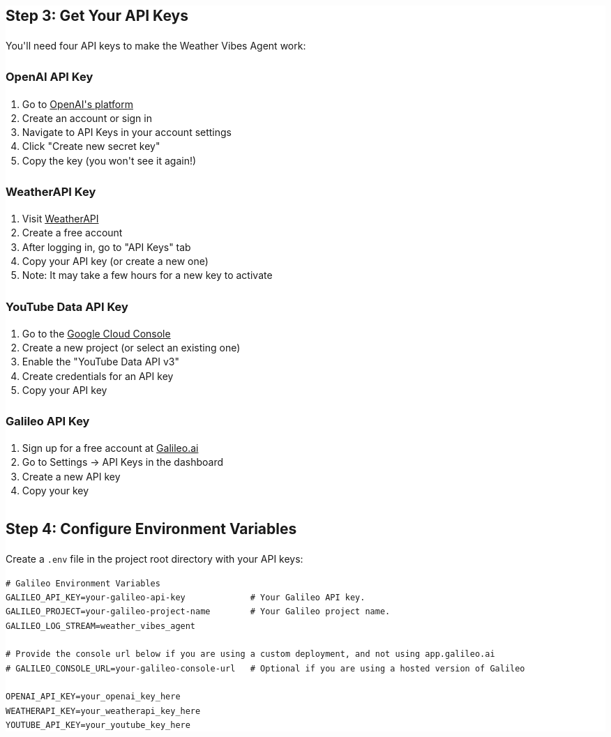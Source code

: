## Step 3: Get Your API Keys

You'll need four API keys to make the Weather Vibes Agent work:

### OpenAI API Key

1. Go to [OpenAI's platform](https://platform.openai.com/signup)
2. Create an account or sign in
3. Navigate to API Keys in your account settings
4. Click "Create new secret key"
5. Copy the key (you won't see it again!)

### WeatherAPI Key

1. Visit [WeatherAPI](https://www.weatherapi.com)
2. Create a free account
3. After logging in, go to "API Keys" tab
4. Copy your API key (or create a new one)
5. Note: It may take a few hours for a new key to activate

### YouTube Data API Key

1. Go to the [Google Cloud Console](https://console.cloud.google.com/)
2. Create a new project (or select an existing one)
3. Enable the "YouTube Data API v3"
4. Create credentials for an API key
5. Copy your API key

### Galileo API Key

1. Sign up for a free account at [Galileo.ai](https://app.galileo.ai/sign-up)
2. Go to Settings → API Keys in the dashboard
3. Create a new API key
4. Copy your key

## Step 4: Configure Environment Variables

Create a `.env` file in the project root directory with your API keys:

```
# Galileo Environment Variables
GALILEO_API_KEY=your-galileo-api-key             # Your Galileo API key.
GALILEO_PROJECT=your-galileo-project-name        # Your Galileo project name.
GALILEO_LOG_STREAM=weather_vibes_agent

# Provide the console url below if you are using a custom deployment, and not using app.galileo.ai
# GALILEO_CONSOLE_URL=your-galileo-console-url   # Optional if you are using a hosted version of Galileo

OPENAI_API_KEY=your_openai_key_here
WEATHERAPI_KEY=your_weatherapi_key_here
YOUTUBE_API_KEY=your_youtube_key_here
```
